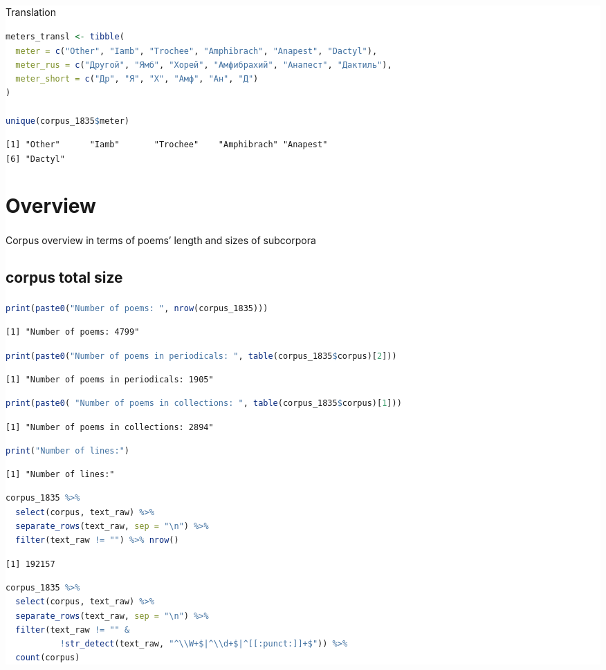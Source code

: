 Translation

``` r
meters_transl <- tibble(
  meter = c("Other", "Iamb", "Trochee", "Amphibrach", "Anapest", "Dactyl"),
  meter_rus = c("Другой", "Ямб", "Хорей", "Амфибрахий", "Анапест", "Дактиль"),
  meter_short = c("Др", "Я", "Х", "Амф", "Ан", "Д")
)

unique(corpus_1835$meter)
```

    [1] "Other"      "Iamb"       "Trochee"    "Amphibrach" "Anapest"   
    [6] "Dactyl"    

# Overview

Corpus overview in terms of poems’ length and sizes of subcorpora

## corpus total size

``` r
print(paste0("Number of poems: ", nrow(corpus_1835)))
```

    [1] "Number of poems: 4799"

``` r
print(paste0("Number of poems in periodicals: ", table(corpus_1835$corpus)[2]))
```

    [1] "Number of poems in periodicals: 1905"

``` r
print(paste0( "Number of poems in collections: ", table(corpus_1835$corpus)[1]))
```

    [1] "Number of poems in collections: 2894"

``` r
print("Number of lines:")
```

    [1] "Number of lines:"

``` r
corpus_1835 %>% 
  select(corpus, text_raw) %>% 
  separate_rows(text_raw, sep = "\n") %>% 
  filter(text_raw != "") %>% nrow()
```

    [1] 192157

``` r
corpus_1835 %>% 
  select(corpus, text_raw) %>% 
  separate_rows(text_raw, sep = "\n") %>% 
  filter(text_raw != "" & 
           !str_detect(text_raw, "^\\W+$|^\\d+$|^[[:punct:]]+$")) %>% 
  count(corpus)
```
